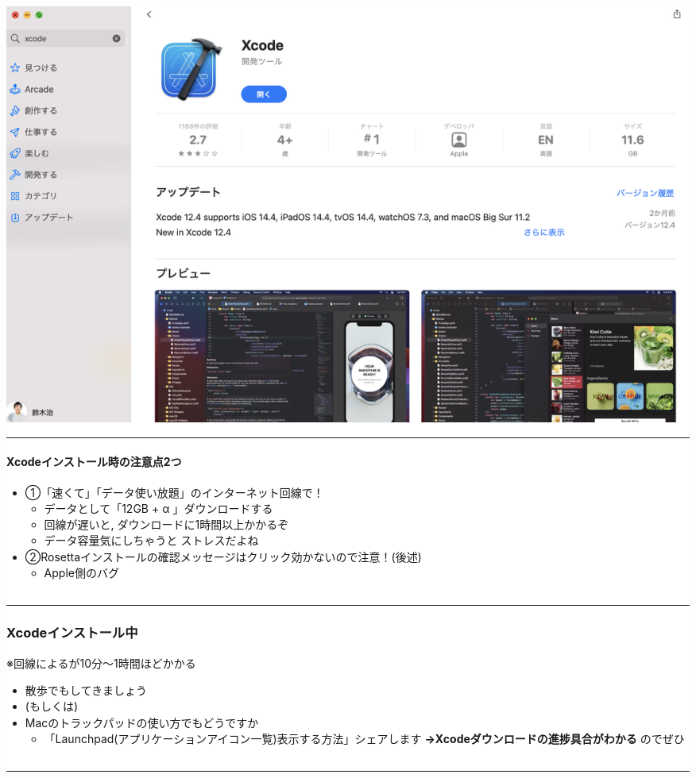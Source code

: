 ![width:900px](./img/macappstore_xcode.png)

---

#### Xcodeインストール時の注意点2つ
- ①「速くて」「データ使い放題」のインターネット回線で！
  - データとして「12GB + α 」ダウンロードする
  - 回線が遅いと, ダウンロードに1時間以上かかるぞ
  - データ容量気にしちゃうと ストレスだよね
- ②Rosettaインストールの確認メッセージはクリック効かないので注意！(後述)
  - Apple側のバグ
##
##
##
##
##

---

### Xcodeインストール中
※回線によるが10分〜1時間ほどかかる
- 散歩でもしてきましょう
- (もしくは)
- Macのトラックパッドの使い方でもどうですか
  - 「Launchpad(アプリケーションアイコン一覧)表示する方法」シェアします
    **→Xcodeダウンロードの進捗具合がわかる** のでぜひ
##
##
##
##
##

---